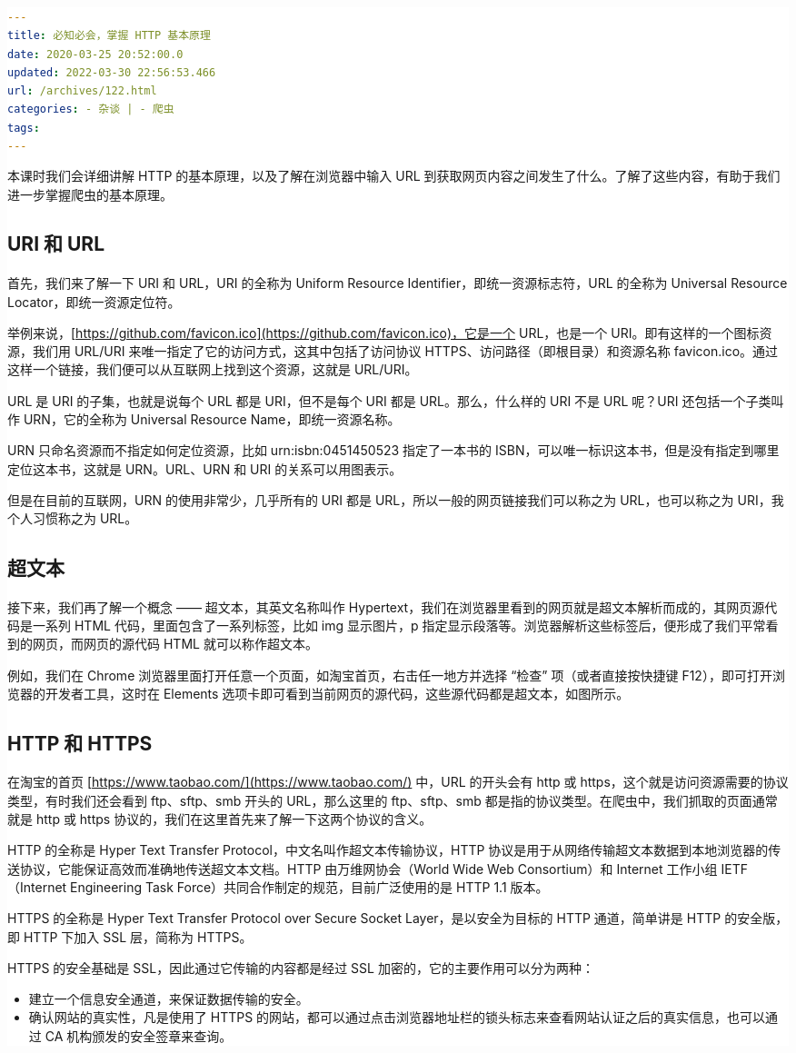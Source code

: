 ```yaml
---
title: 必知必会，掌握 HTTP 基本原理
date: 2020-03-25 20:52:00.0
updated: 2022-03-30 22:56:53.466
url: /archives/122.html
categories: - 杂谈 | - 爬虫
tags: 
---
```




本课时我们会详细讲解 HTTP 的基本原理，以及了解在浏览器中输入 URL 到获取网页内容之间发生了什么。了解了这些内容，有助于我们进一步掌握爬虫的基本原理。

## URI 和 URL

首先，我们来了解一下 URI 和 URL，URI 的全称为 Uniform Resource Identifier，即统一资源标志符，URL 的全称为 Universal Resource Locator，即统一资源定位符。

举例来说，[https://github.com/favicon.ico](https://github.com/favicon.ico)，它是一个 URL，也是一个 URI。即有这样的一个图标资源，我们用 URL/URI 来唯一指定了它的访问方式，这其中包括了访问协议 HTTPS、访问路径（即根目录）和资源名称 favicon.ico。通过这样一个链接，我们便可以从互联网上找到这个资源，这就是 URL/URI。

URL 是 URI 的子集，也就是说每个 URL 都是 URI，但不是每个 URI 都是 URL。那么，什么样的 URI 不是 URL 呢？URI 还包括一个子类叫作 URN，它的全称为 Universal Resource Name，即统一资源名称。

URN 只命名资源而不指定如何定位资源，比如 urn:isbn:0451450523 指定了一本书的 ISBN，可以唯一标识这本书，但是没有指定到哪里定位这本书，这就是 URN。URL、URN 和 URI 的关系可以用图表示。

但是在目前的互联网，URN 的使用非常少，几乎所有的 URI 都是 URL，所以一般的网页链接我们可以称之为 URL，也可以称之为 URI，我个人习惯称之为 URL。

## 超文本

接下来，我们再了解一个概念 —— 超文本，其英文名称叫作 Hypertext，我们在浏览器里看到的网页就是超文本解析而成的，其网页源代码是一系列 HTML 代码，里面包含了一系列标签，比如 img 显示图片，p 指定显示段落等。浏览器解析这些标签后，便形成了我们平常看到的网页，而网页的源代码 HTML 就可以称作超文本。

例如，我们在 Chrome 浏览器里面打开任意一个页面，如淘宝首页，右击任一地方并选择 “检查” 项（或者直接按快捷键 F12），即可打开浏览器的开发者工具，这时在 Elements 选项卡即可看到当前网页的源代码，这些源代码都是超文本，如图所示。

## HTTP 和 HTTPS

在淘宝的首页 [https://www.taobao.com/](https://www.taobao.com/) 中，URL 的开头会有 http 或 https，这个就是访问资源需要的协议类型，有时我们还会看到 ftp、sftp、smb 开头的 URL，那么这里的 ftp、sftp、smb 都是指的协议类型。在爬虫中，我们抓取的页面通常就是 http 或 https 协议的，我们在这里首先来了解一下这两个协议的含义。

HTTP 的全称是 Hyper Text Transfer Protocol，中文名叫作超文本传输协议，HTTP 协议是用于从网络传输超文本数据到本地浏览器的传送协议，它能保证高效而准确地传送超文本文档。HTTP 由万维网协会（World Wide Web Consortium）和 Internet 工作小组 IETF（Internet Engineering Task Force）共同合作制定的规范，目前广泛使用的是 HTTP 1.1 版本。

HTTPS 的全称是 Hyper Text Transfer Protocol over Secure Socket Layer，是以安全为目标的 HTTP 通道，简单讲是 HTTP 的安全版，即 HTTP 下加入 SSL 层，简称为 HTTPS。

HTTPS 的安全基础是 SSL，因此通过它传输的内容都是经过 SSL 加密的，它的主要作用可以分为两种：

*   建立一个信息安全通道，来保证数据传输的安全。
*   确认网站的真实性，凡是使用了 HTTPS 的网站，都可以通过点击浏览器地址栏的锁头标志来查看网站认证之后的真实信息，也可以通过 CA 机构颁发的安全签章来查询。
